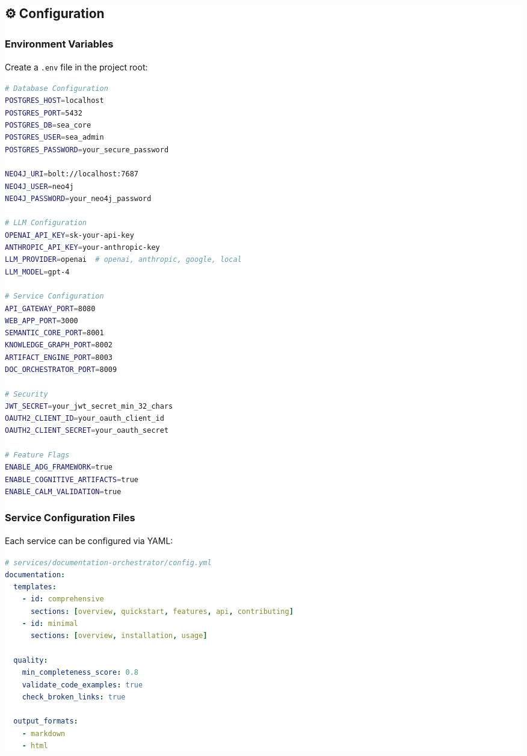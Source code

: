 ## ⚙️ Configuration

### Environment Variables

Create a `.env` file in the project root:

```bash
# Database Configuration
POSTGRES_HOST=localhost
POSTGRES_PORT=5432
POSTGRES_DB=sea_core
POSTGRES_USER=sea_admin
POSTGRES_PASSWORD=your_secure_password

NEO4J_URI=bolt://localhost:7687
NEO4J_USER=neo4j
NEO4J_PASSWORD=your_neo4j_password

# LLM Configuration
OPENAI_API_KEY=sk-your-api-key
ANTHROPIC_API_KEY=your-anthropic-key
LLM_PROVIDER=openai  # openai, anthropic, google, local
LLM_MODEL=gpt-4

# Service Configuration
API_GATEWAY_PORT=8080
WEB_APP_PORT=3000
SEMANTIC_CORE_PORT=8001
KNOWLEDGE_GRAPH_PORT=8002
ARTIFACT_ENGINE_PORT=8003
DOC_ORCHESTRATOR_PORT=8009

# Security
JWT_SECRET=your_jwt_secret_min_32_chars
OAUTH2_CLIENT_ID=your_oauth_client_id
OAUTH2_CLIENT_SECRET=your_oauth_secret

# Feature Flags
ENABLE_ADG_FRAMEWORK=true
ENABLE_COGNITIVE_ARTIFACTS=true
ENABLE_CALM_VALIDATION=true
```

### Service Configuration Files

Each service can be configured via YAML:

```yaml
# services/documentation-orchestrator/config.yml
documentation:
  templates:
    - id: comprehensive
      sections: [overview, quickstart, features, api, contributing]
    - id: minimal
      sections: [overview, installation, usage]

  quality:
    min_completeness_score: 0.8
    validate_code_examples: true
    check_broken_links: true

  output_formats:
    - markdown
    - html
```